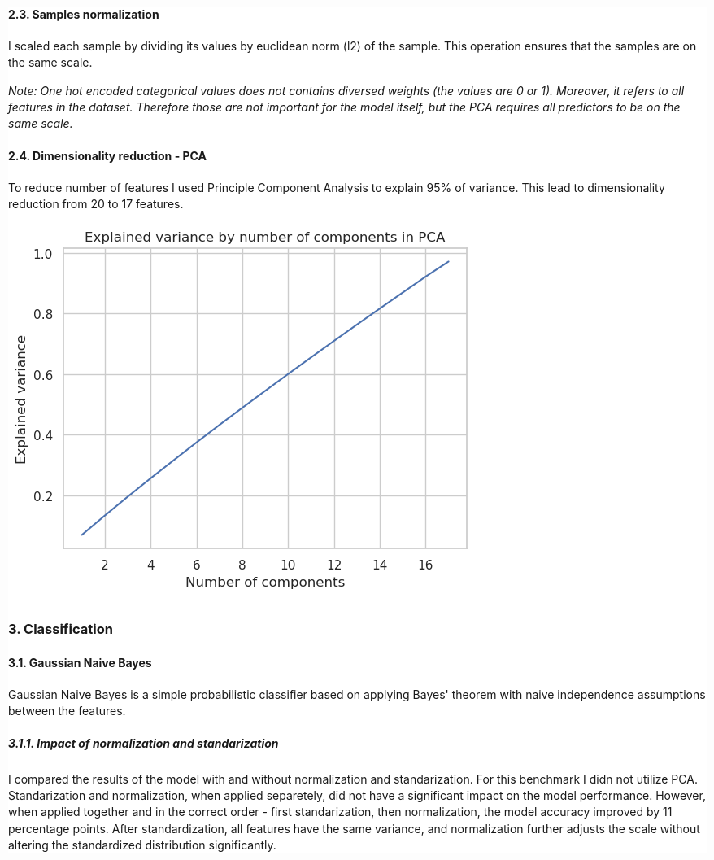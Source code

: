 #### 2.3. Samples normalization
I scaled each sample by dividing its values by euclidean norm (l2) of the sample. This operation ensures that the samples are on the same scale.

*Note: One hot encoded categorical values does not contains diversed weights (the values are 0 or 1). Moreover, it refers to all features in the dataset. Therefore those are not important for the model itself, but the PCA requires all predictors to be on the same scale.*

#### 2.4. Dimensionality reduction - PCA
To reduce number of features I used Principle Component Analysis to explain 95% of variance. This lead to dimensionality reduction from 20 to 17 features. 

![alt text](imgs/image-4.png)


### 3. Classification

#### 3.1. Gaussian Naive Bayes
Gaussian Naive Bayes is a simple probabilistic classifier based on applying Bayes' theorem with naive independence assumptions between the features.


##### 3.1.1. Impact of normalization and standarization
I compared the results of the model with and without normalization and standarization. For this benchmark I didn not utilize PCA. Standarization and normalization, when applied separetely, did not have a significant impact on the model performance. However, when applied together and in the correct order - first standarization, then normalization, the model accuracy improved by 11 percentage points. After standardization, all features have the same variance, and normalization further adjusts the scale without altering the standardized distribution significantly.
